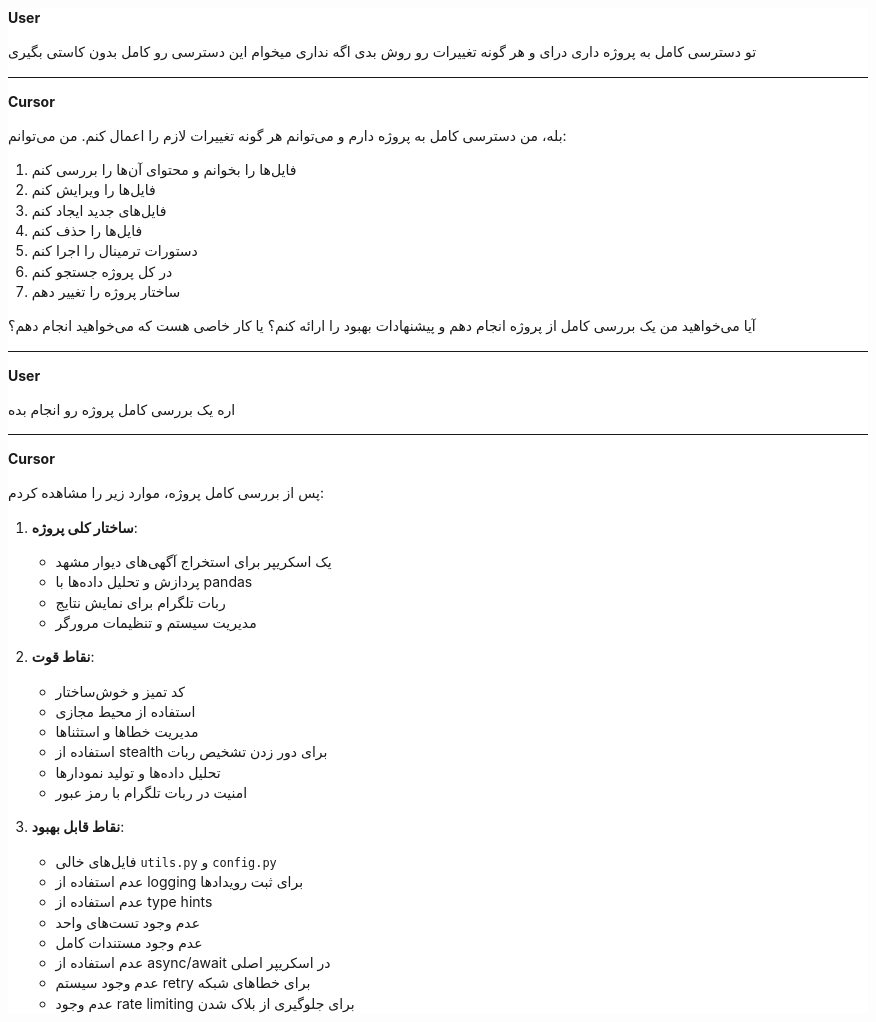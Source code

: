 
**User**

تو دسترسی کامل به پروژه داری درای و هر گونه تغییرات رو روش بدی اگه نداری میخوام این دسترسی رو کامل بدون کاستی بگیری

---

**Cursor**

بله، من دسترسی کامل به پروژه دارم و می‌توانم هر گونه تغییرات لازم را اعمال کنم. من می‌توانم:

1. فایل‌ها را بخوانم و محتوای آن‌ها را بررسی کنم
2. فایل‌ها را ویرایش کنم
3. فایل‌های جدید ایجاد کنم
4. فایل‌ها را حذف کنم
5. دستورات ترمینال را اجرا کنم
6. در کل پروژه جستجو کنم
7. ساختار پروژه را تغییر دهم

آیا می‌خواهید من یک بررسی کامل از پروژه انجام دهم و پیشنهادات بهبود را ارائه کنم؟ یا کار خاصی هست که می‌خواهید انجام دهم؟

---

**User**

اره یک بررسی کامل پروژه رو انجام بده

---

**Cursor**

پس از بررسی کامل پروژه، موارد زیر را مشاهده کردم:

1. **ساختار کلی پروژه**:
   - یک اسکریپر برای استخراج آگهی‌های دیوار مشهد
   - پردازش و تحلیل داده‌ها با pandas
   - ربات تلگرام برای نمایش نتایج
   - مدیریت سیستم و تنظیمات مرورگر

2. **نقاط قوت**:
   - کد تمیز و خوش‌ساختار
   - استفاده از محیط مجازی
   - مدیریت خطاها و استثناها
   - استفاده از stealth برای دور زدن تشخیص ربات
   - تحلیل داده‌ها و تولید نمودارها
   - امنیت در ربات تلگرام با رمز عبور

3. **نقاط قابل بهبود**:
   - فایل‌های خالی `utils.py` و `config.py`
   - عدم استفاده از logging برای ثبت رویدادها
   - عدم استفاده از type hints
   - عدم وجود تست‌های واحد
   - عدم وجود مستندات کامل
   - عدم استفاده از async/await در اسکریپر اصلی
   - عدم وجود سیستم retry برای خطاهای شبکه
   - عدم وجود rate limiting برای جلوگیری از بلاک شدن
